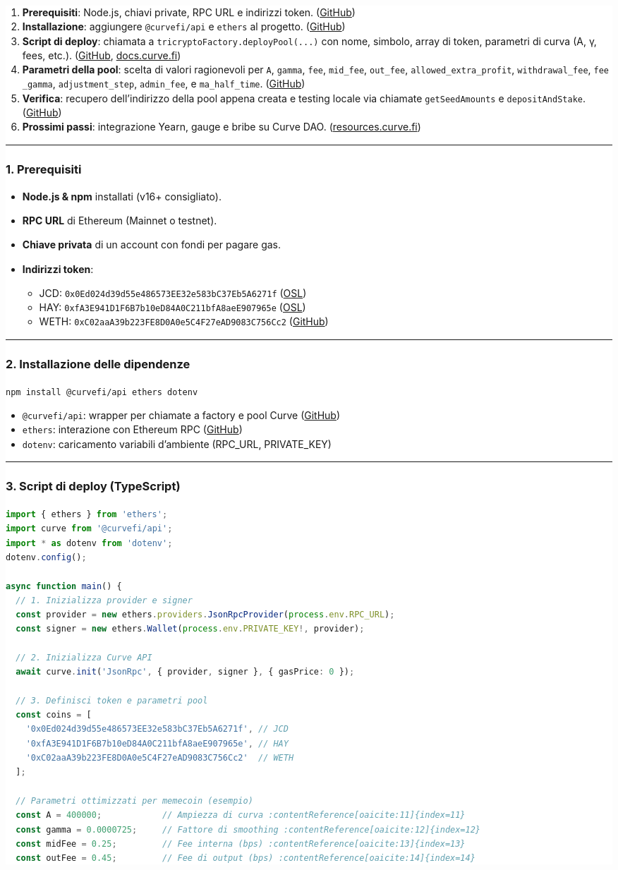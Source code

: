 1. **Prerequisiti**: Node.js, chiavi private, RPC URL e indirizzi token. ([GitHub][1])
2. **Installazione**: aggiungere `@curvefi/api` e `ethers` al progetto. ([GitHub][1])
3. **Script di deploy**: chiamata a `tricryptoFactory.deployPool(...)` con nome, simbolo, array di token, parametri di curva (A, γ, fees, etc.). ([GitHub][1], [docs.curve.fi][2])
4. **Parametri della pool**: scelta di valori ragionevoli per `A`, `gamma`, `fee`, `mid_fee`, `out_fee`, `allowed_extra_profit`, `withdrawal_fee`, `fee_gamma`, `adjustment_step`, `admin_fee`, e `ma_half_time`. ([GitHub][3])
5. **Verifica**: recupero dell’indirizzo della pool appena creata e testing locale via chiamate `getSeedAmounts` e `depositAndStake`. ([GitHub][1])
6. **Prossimi passi**: integrazione Yearn, gauge e bribe su Curve DAO. ([resources.curve.fi][4])

---

### 1. Prerequisiti

* **Node.js & npm** installati (v16+ consigliato).
* **RPC URL** di Ethereum (Mainnet o testnet).
* **Chiave privata** di un account con fondi per pagare gas.
* **Indirizzi token**:

  * JCD: `0x0Ed024d39d55e486573EE32e583bC37Eb5A6271f` ([OSL][5])
  * HAY: `0xfA3E941D1F6B7b10eD84A0C211bfA8aeE907965e` ([OSL][5])
  * WETH: `0xC02aaA39b223FE8D0A0e5C4F27eAD9083C756Cc2` ([GitHub][1])

---

### 2. Installazione delle dipendenze

```bash
npm install @curvefi/api ethers dotenv
```

* `@curvefi/api`: wrapper per chiamate a factory e pool Curve ([GitHub][1])
* `ethers`: interazione con Ethereum RPC ([GitHub][1])
* `dotenv`: caricamento variabili d’ambiente (RPC\_URL, PRIVATE\_KEY)

---

### 3. Script di deploy (TypeScript)

```ts
import { ethers } from 'ethers';
import curve from '@curvefi/api';
import * as dotenv from 'dotenv';
dotenv.config();

async function main() {
  // 1. Inizializza provider e signer
  const provider = new ethers.providers.JsonRpcProvider(process.env.RPC_URL);
  const signer = new ethers.Wallet(process.env.PRIVATE_KEY!, provider);

  // 2. Inizializza Curve API
  await curve.init('JsonRpc', { provider, signer }, { gasPrice: 0 });

  // 3. Definisci token e parametri pool
  const coins = [
    '0x0Ed024d39d55e486573EE32e583bC37Eb5A6271f', // JCD
    '0xfA3E941D1F6B7b10eD84A0C211bfA8aeE907965e', // HAY
    '0xC02aaA39b223FE8D0A0e5C4F27eAD9083C756Cc2'  // WETH
  ];

  // Parametri ottimizzati per memecoin (esempio)
  const A = 400000;            // Ampiezza di curva :contentReference[oaicite:11]{index=11}
  const gamma = 0.0000725;     // Fattore di smoothing :contentReference[oaicite:12]{index=12}
  const midFee = 0.25;         // Fee interna (bps) :contentReference[oaicite:13]{index=13}
  const outFee = 0.45;         // Fee di output (bps) :contentReference[oaicite:14]{index=14}
```

[1]: https://github.com/curvefi/curve-js?utm_source=chatgpt.com "curvefi/curve-js - GitHub"
[2]: https://docs.curve.fi/cryptoswap-exchange/cryptoswap/pools/crypto-pool/?utm_source=chatgpt.com "Crypto Pool - exchange - Curve Technical Docs"
[3]: https://github.com/curvefi/tricrypto-ng?utm_source=chatgpt.com "curvefi/tricrypto-ng: Automatic Market Maker (AMM) for ... - GitHub"
[4]: https://resources.curve.fi/reward-gauges/creating-a-pool-gauge/?utm_source=chatgpt.com "Creating a pool gauge - Curve Resources"
[5]: https://osl.com/academy/article/what-is-curve-finance-and-liquidity-pool-in-defi?utm_source=chatgpt.com "What Is Curve Finance and Liquidity Pool in DeFi? - OSL"